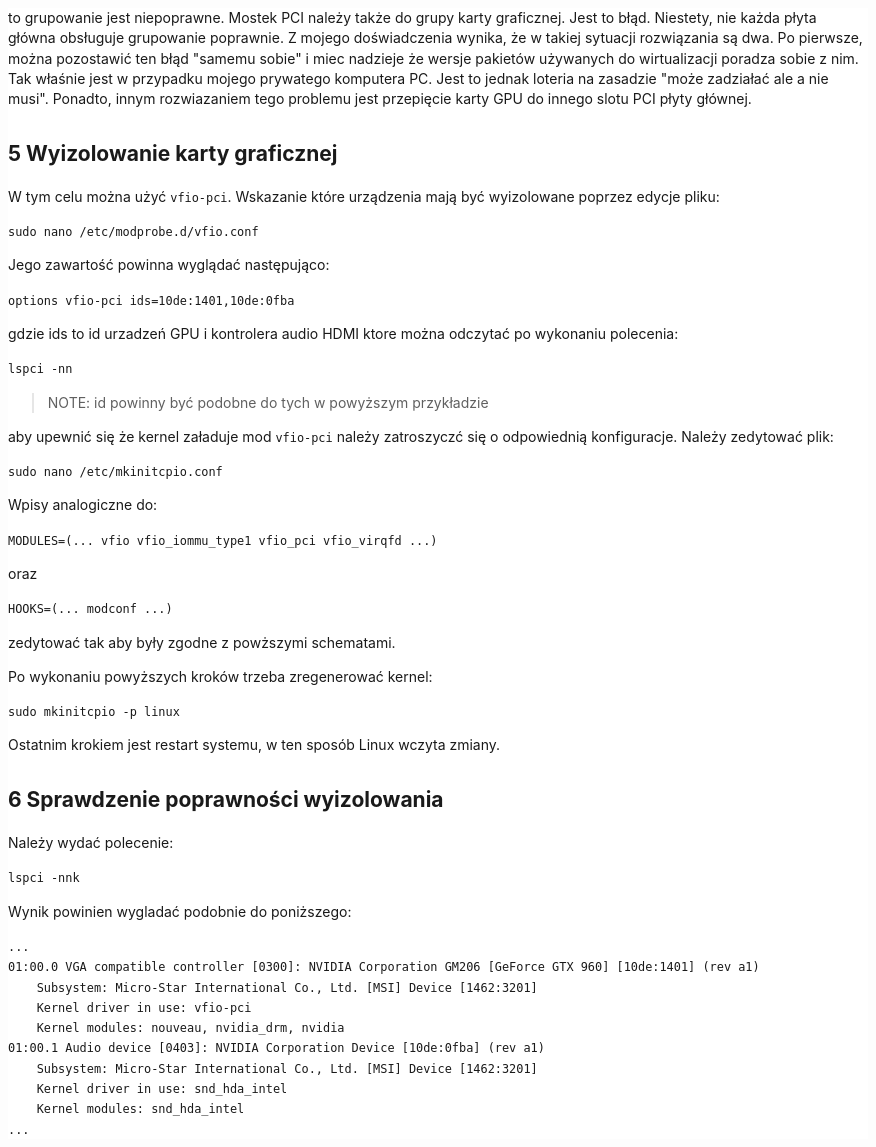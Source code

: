 to grupowanie jest niepoprawne. Mostek PCI należy także do grupy karty graficznej. Jest to błąd. Niestety, nie każda płyta główna obsługuje grupowanie poprawnie. Z mojego doświadczenia wynika, że w takiej sytuacji rozwiązania są dwa. Po pierwsze, można pozostawić ten błąd "samemu sobie" i miec nadzieje że wersje pakietów używanych do wirtualizacji poradza sobie z nim. Tak właśnie jest w przypadku mojego prywatego komputera PC. Jest to jednak loteria na zasadzie "może zadziałać ale a nie musi". Ponadto, innym rozwiazaniem tego problemu jest przepięcie karty GPU do innego slotu PCI płyty głównej.

## 5 Wyizolowanie karty graficznej

W tym celu można użyć `vfio-pci`.
Wskazanie które urządzenia mają być wyizolowane poprzez edycje pliku:

    sudo nano /etc/modprobe.d/vfio.conf

Jego zawartość powinna wyglądać następująco:

    options vfio-pci ids=10de:1401,10de:0fba

gdzie ids to id urzadzeń GPU i kontrolera audio HDMI ktore można odczytać po wykonaniu polecenia:

    lspci -nn

> NOTE: id powinny być podobne do tych w powyższym przykładzie

aby upewnić się że kernel załaduje mod `vfio-pci` należy zatroszyczć się o odpowiednią konfiguracje.
Należy zedytować plik:

    sudo nano /etc/mkinitcpio.conf

Wpisy analogiczne do:

    MODULES=(... vfio vfio_iommu_type1 vfio_pci vfio_virqfd ...)

oraz

    HOOKS=(... modconf ...)

zedytować tak aby były zgodne z powższymi schematami.

Po wykonaniu powyższych kroków trzeba zregenerować kernel:

    sudo mkinitcpio -p linux

Ostatnim krokiem jest restart systemu, w ten sposób Linux wczyta zmiany.

## 6 Sprawdzenie poprawności wyizolowania

Należy wydać polecenie:

    lspci -nnk

Wynik powinien wygladać podobnie do poniższego:

    ...
    01:00.0 VGA compatible controller [0300]: NVIDIA Corporation GM206 [GeForce GTX 960] [10de:1401] (rev a1)
	    Subsystem: Micro-Star International Co., Ltd. [MSI] Device [1462:3201]
	    Kernel driver in use: vfio-pci
	    Kernel modules: nouveau, nvidia_drm, nvidia
    01:00.1 Audio device [0403]: NVIDIA Corporation Device [10de:0fba] (rev a1)
	    Subsystem: Micro-Star International Co., Ltd. [MSI] Device [1462:3201]
	    Kernel driver in use: snd_hda_intel
	    Kernel modules: snd_hda_intel
    ...
